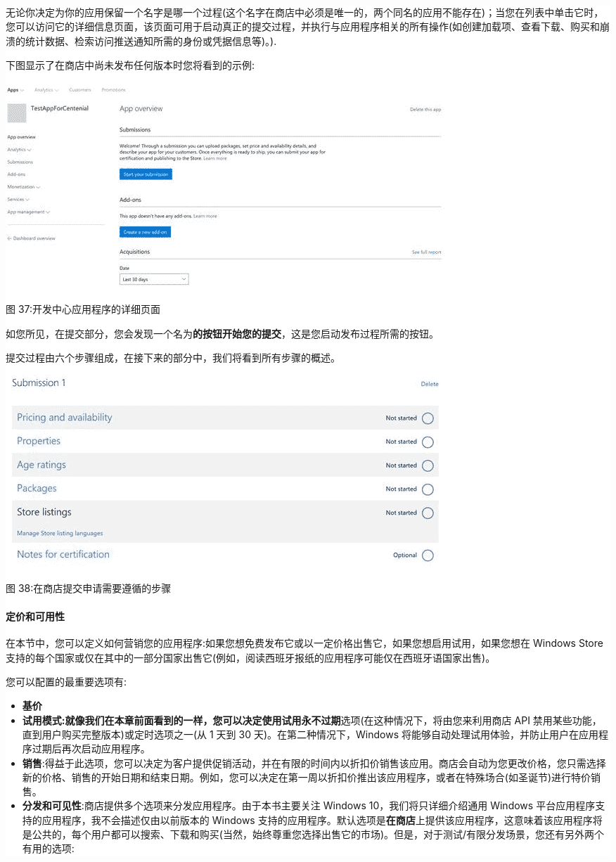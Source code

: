 无论你决定为你的应用保留一个名字是哪一个过程(这个名字在商店中必须是唯一的，两个同名的应用不能存在)；当您在列表中单击它时，您可以访问它的详细信息页面，该页面可用于启动真正的提交过程，并执行与应用程序相关的所有操作(如创建加载项、查看下载、购买和崩溃的统计数据、检索访问推送通知所需的身份或凭据信息等)。).

下图显示了在商店中尚未发布任何版本时您将看到的示例:

![](img/image044.jpg)

图 37:开发中心应用程序的详细页面

如您所见，在提交部分，您会发现一个名为**的按钮开始您的提交**，这是您启动发布过程所需的按钮。

提交过程由六个步骤组成，在接下来的部分中，我们将看到所有步骤的概述。

![](img/image045.jpg)

图 38:在商店提交申请需要遵循的步骤

#### 定价和可用性

在本节中，您可以定义如何营销您的应用程序:如果您想免费发布它或以一定价格出售它，如果您想启用试用，如果您想在 Windows Store 支持的每个国家或仅在其中的一部分国家出售它(例如，阅读西班牙报纸的应用程序可能仅在西班牙语国家出售)。

您可以配置的最重要选项有:

*   **基价**
*   **试用模式:**就像我们在本章前面看到的一样，您可以决定使用**试用永不过期**选项(在这种情况下，将由您来利用商店 API 禁用某些功能，直到用户购买完整版本)或定时选项之一(从 1 天到 30 天)。在第二种情况下，Windows 将能够自动处理试用体验，并防止用户在应用程序过期后再次启动应用程序。
*   **销售**:得益于此选项，您可以决定为客户提供促销活动，并在有限的时间内以折扣价销售该应用。商店会自动为您更改价格，您只需选择新的价格、销售的开始日期和结束日期。例如，您可以决定在第一周以折扣价推出该应用程序，或者在特殊场合(如圣诞节)进行特价销售。
*   **分发和可见性**:商店提供多个选项来分发应用程序。由于本书主要关注 Windows 10，我们将只详细介绍通用 Windows 平台应用程序支持的应用程序，我不会描述仅由以前版本的 Windows 支持的应用程序。默认选项是**在商店**上提供该应用程序，这意味着该应用程序将是公共的，每个用户都可以搜索、下载和购买(当然，始终尊重您选择出售它的市场)。但是，对于测试/有限分发场景，您还有另外两个有用的选项:
